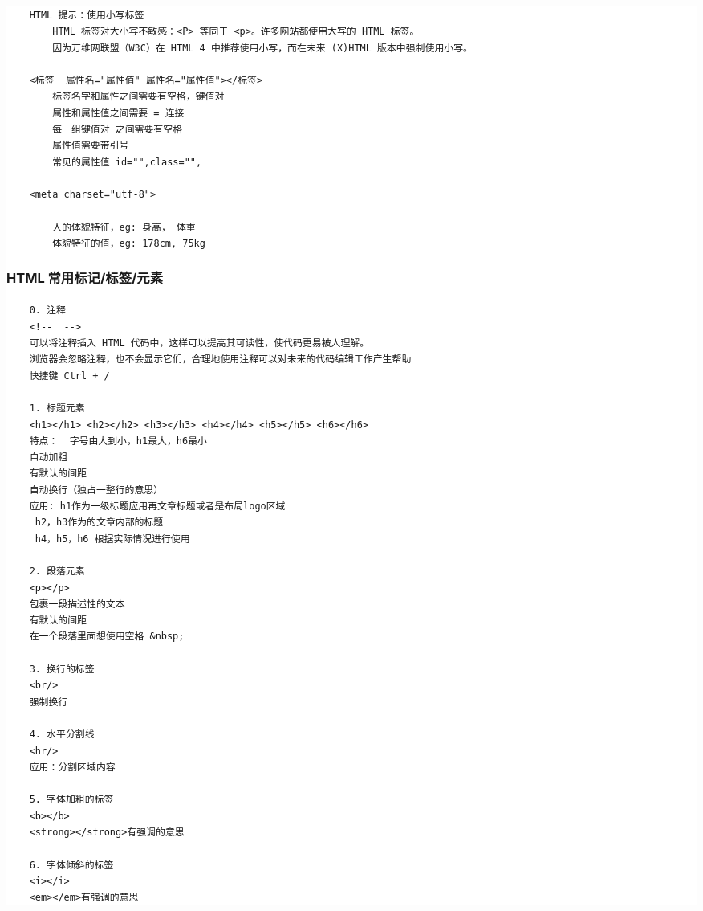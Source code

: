 		HTML 提示：使用小写标签
			HTML 标签对大小写不敏感：<P> 等同于 <p>。许多网站都使用大写的 HTML 标签。
			因为万维网联盟（W3C）在 HTML 4 中推荐使用小写，而在未来 (X)HTML 版本中强制使用小写。
		  
		<标签  属性名="属性值" 属性名="属性值"></标签>
			标签名字和属性之间需要有空格，键值对
			属性和属性值之间需要 = 连接
			每一组键值对 之间需要有空格
			属性值需要带引号
			常见的属性值 id="",class="",
		  
		<meta charset="utf-8">
	
			人的体貌特征，eg: 身高， 体重
			体貌特征的值，eg: 178cm, 75kg

### HTML 常用标记/标签/元素

		0. 注释
		<!--  -->
		可以将注释插入 HTML 代码中，这样可以提高其可读性，使代码更易被人理解。
		浏览器会忽略注释，也不会显示它们，合理地使用注释可以对未来的代码编辑工作产生帮助
		快捷键 Ctrl + /
	
		1. 标题元素
		<h1></h1> <h2></h2> <h3></h3> <h4></h4> <h5></h5> <h6></h6>
		特点：  字号由大到小，h1最大，h6最小
		自动加粗
		有默认的间距
		自动换行（独占一整行的意思）
		应用: h1作为一级标题应用再文章标题或者是布局logo区域
		 h2，h3作为的文章内部的标题
		 h4，h5，h6 根据实际情况进行使用
	
		2. 段落元素
		<p></p>
		包裹一段描述性的文本
		有默认的间距
		在一个段落里面想使用空格 &nbsp;
	
		3. 换行的标签
		<br/>
		强制换行
	
		4. 水平分割线
		<hr/>
		应用：分割区域内容
	
		5. 字体加粗的标签
		<b></b>
		<strong></strong>有强调的意思
	
		6. 字体倾斜的标签
		<i></i>
		<em></em>有强调的意思
	